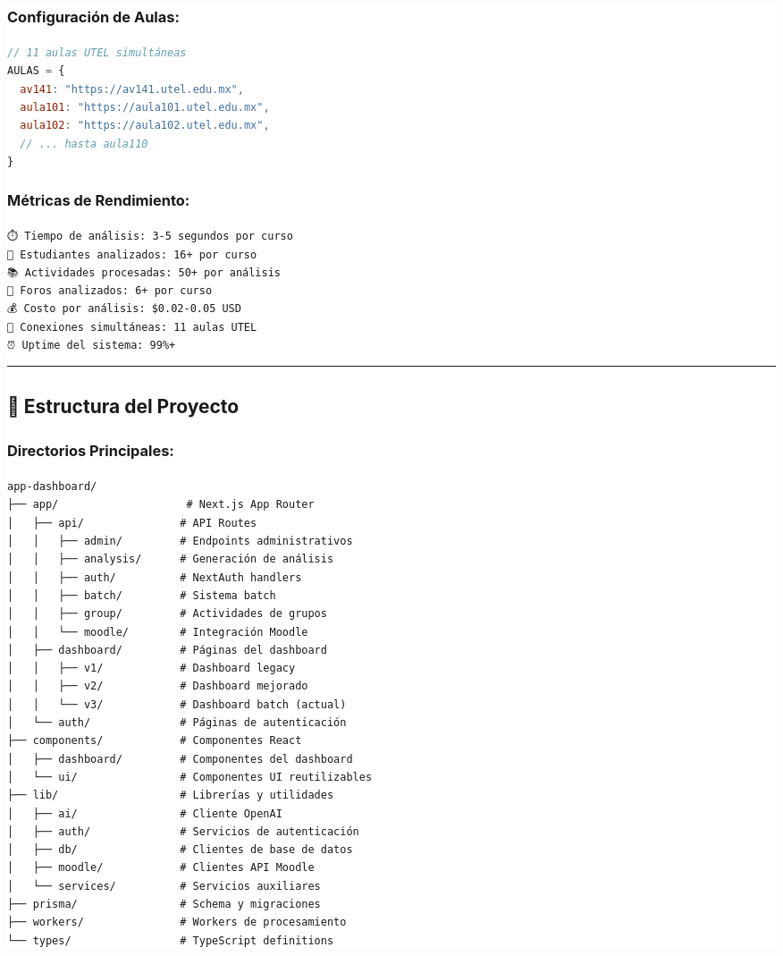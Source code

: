 ### **Configuración de Aulas:**

```javascript
// 11 aulas UTEL simultáneas
AULAS = {
  av141: "https://av141.utel.edu.mx",
  aula101: "https://aula101.utel.edu.mx",
  aula102: "https://aula102.utel.edu.mx",
  // ... hasta aula110
}
```

### **Métricas de Rendimiento:**

```
⏱️ Tiempo de análisis: 3-5 segundos por curso
👥 Estudiantes analizados: 16+ por curso
📚 Actividades procesadas: 50+ por análisis
💬 Foros analizados: 6+ por curso
💰 Costo por análisis: $0.02-0.05 USD
🔗 Conexiones simultáneas: 11 aulas UTEL
⏰ Uptime del sistema: 99%+
```

---

## 📁 **Estructura del Proyecto**

### **Directorios Principales:**

```
app-dashboard/
├── app/                    # Next.js App Router
│   ├── api/               # API Routes
│   │   ├── admin/         # Endpoints administrativos
│   │   ├── analysis/      # Generación de análisis
│   │   ├── auth/          # NextAuth handlers
│   │   ├── batch/         # Sistema batch
│   │   ├── group/         # Actividades de grupos
│   │   └── moodle/        # Integración Moodle
│   ├── dashboard/         # Páginas del dashboard
│   │   ├── v1/            # Dashboard legacy
│   │   ├── v2/            # Dashboard mejorado
│   │   └── v3/            # Dashboard batch (actual)
│   └── auth/              # Páginas de autenticación
├── components/            # Componentes React
│   ├── dashboard/         # Componentes del dashboard
│   └── ui/                # Componentes UI reutilizables
├── lib/                   # Librerías y utilidades
│   ├── ai/                # Cliente OpenAI
│   ├── auth/              # Servicios de autenticación
│   ├── db/                # Clientes de base de datos
│   ├── moodle/            # Clientes API Moodle
│   └── services/          # Servicios auxiliares
├── prisma/                # Schema y migraciones
├── workers/               # Workers de procesamiento
└── types/                 # TypeScript definitions
```
